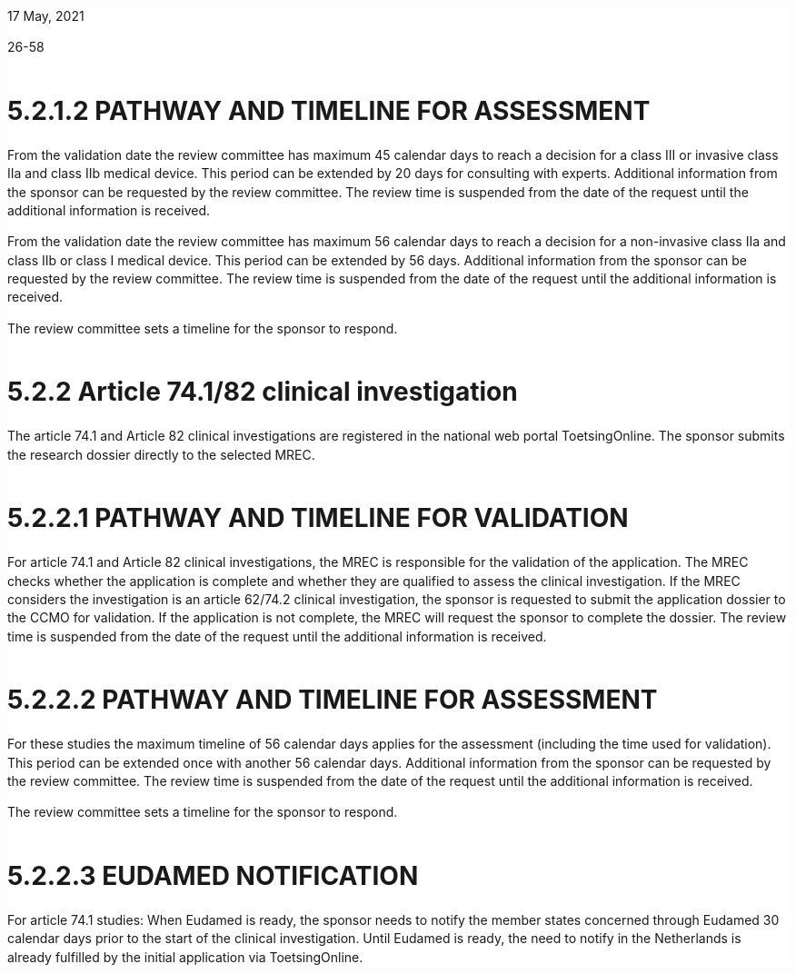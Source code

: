 17 May, 2021

26-58
# 5.2.1.2 PATHWAY AND TIMELINE FOR ASSESSMENT

From the validation date the review committee has maximum 45 calendar days to reach a decision for a class III or invasive class IIa and class IIb medical device. This period can be extended by 20 days for consulting with experts. Additional information from the sponsor can be requested by the review committee. The review time is suspended from the date of the request until the additional information is received.

From the validation date the review committee has maximum 56 calendar days to reach a decision for a non-invasive class IIa and class IIb or class I medical device. This period can be extended by 56 days. Additional information from the sponsor can be requested by the review committee. The review time is suspended from the date of the request until the additional information is received.

The review committee sets a timeline for the sponsor to respond.

# 5.2.2 Article 74.1/82 clinical investigation

The article 74.1 and Article 82 clinical investigations are registered in the national web portal ToetsingOnline. The sponsor submits the research dossier directly to the selected MREC.

# 5.2.2.1 PATHWAY AND TIMELINE FOR VALIDATION

For article 74.1 and Article 82 clinical investigations, the MREC is responsible for the validation of the application. The MREC checks whether the application is complete and whether they are qualified to assess the clinical investigation. If the MREC considers the investigation is an article 62/74.2 clinical investigation, the sponsor is requested to submit the application dossier to the CCMO for validation. If the application is not complete, the MREC will request the sponsor to complete the dossier. The review time is suspended from the date of the request until the additional information is received.

# 5.2.2.2 PATHWAY AND TIMELINE FOR ASSESSMENT

For these studies the maximum timeline of 56 calendar days applies for the assessment (including the time used for validation). This period can be extended once with another 56 calendar days. Additional information from the sponsor can be requested by the review committee. The review time is suspended from the date of the request until the additional information is received.

The review committee sets a timeline for the sponsor to respond.

# 5.2.2.3 EUDAMED NOTIFICATION

For article 74.1 studies: When Eudamed is ready, the sponsor needs to notify the member states concerned through Eudamed 30 calendar days prior to the start of the clinical investigation. Until Eudamed is ready, the need to notify in the Netherlands is already fulfilled by the initial application via ToetsingOnline.
